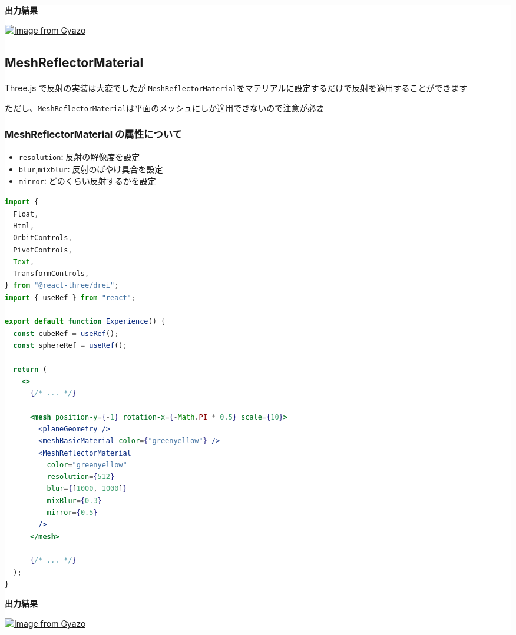 **出力結果**

<a href="https://gyazo.com/8d6bb6ebf5d90380928ecd8a50e035cc"><img src="https://i.gyazo.com/8d6bb6ebf5d90380928ecd8a50e035cc.gif" alt="Image from Gyazo" width="993"/></a>

## MeshReflectorMaterial

Three.js で反射の実装は大変でしたが
`MeshReflectorMaterial`をマテリアルに設定するだけで反射を適用することができます

ただし、`MeshReflectorMaterial`は平面のメッシュにしか適用できないので注意が必要

### MeshReflectorMaterial の属性について

- `resolution`: 反射の解像度を設定
- `blur`,`mixblur`: 反射のぼやけ具合を設定
- `mirror`: どのくらい反射するかを設定

```jsx
import {
  Float,
  Html,
  OrbitControls,
  PivotControls,
  Text,
  TransformControls,
} from "@react-three/drei";
import { useRef } from "react";

export default function Experience() {
  const cubeRef = useRef();
  const sphereRef = useRef();

  return (
    <>
      {/* ... */}

      <mesh position-y={-1} rotation-x={-Math.PI * 0.5} scale={10}>
        <planeGeometry />
        <meshBasicMaterial color={"greenyellow"} />
        <MeshReflectorMaterial
          color="greenyellow"
          resolution={512}
          blur={[1000, 1000]}
          mixBlur={0.3}
          mirror={0.5}
        />
      </mesh>

      {/* ... */}
  );
}
```

**出力結果**

[![Image from Gyazo](https://i.gyazo.com/84f5fb6c62a187c035c228441a16bb5f.png)](https://gyazo.com/84f5fb6c62a187c035c228441a16bb5f)
